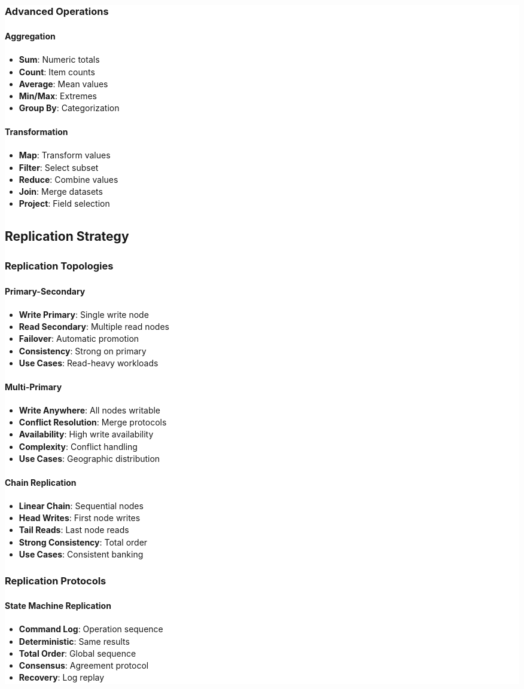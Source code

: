 ### Advanced Operations

#### Aggregation
- **Sum**: Numeric totals
- **Count**: Item counts
- **Average**: Mean values
- **Min/Max**: Extremes
- **Group By**: Categorization

#### Transformation
- **Map**: Transform values
- **Filter**: Select subset
- **Reduce**: Combine values
- **Join**: Merge datasets
- **Project**: Field selection

## Replication Strategy

### Replication Topologies

#### Primary-Secondary
- **Write Primary**: Single write node
- **Read Secondary**: Multiple read nodes
- **Failover**: Automatic promotion
- **Consistency**: Strong on primary
- **Use Cases**: Read-heavy workloads

#### Multi-Primary
- **Write Anywhere**: All nodes writable
- **Conflict Resolution**: Merge protocols
- **Availability**: High write availability
- **Complexity**: Conflict handling
- **Use Cases**: Geographic distribution

#### Chain Replication
- **Linear Chain**: Sequential nodes
- **Head Writes**: First node writes
- **Tail Reads**: Last node reads
- **Strong Consistency**: Total order
- **Use Cases**: Consistent banking

### Replication Protocols

#### State Machine Replication
- **Command Log**: Operation sequence
- **Deterministic**: Same results
- **Total Order**: Global sequence
- **Consensus**: Agreement protocol
- **Recovery**: Log replay
